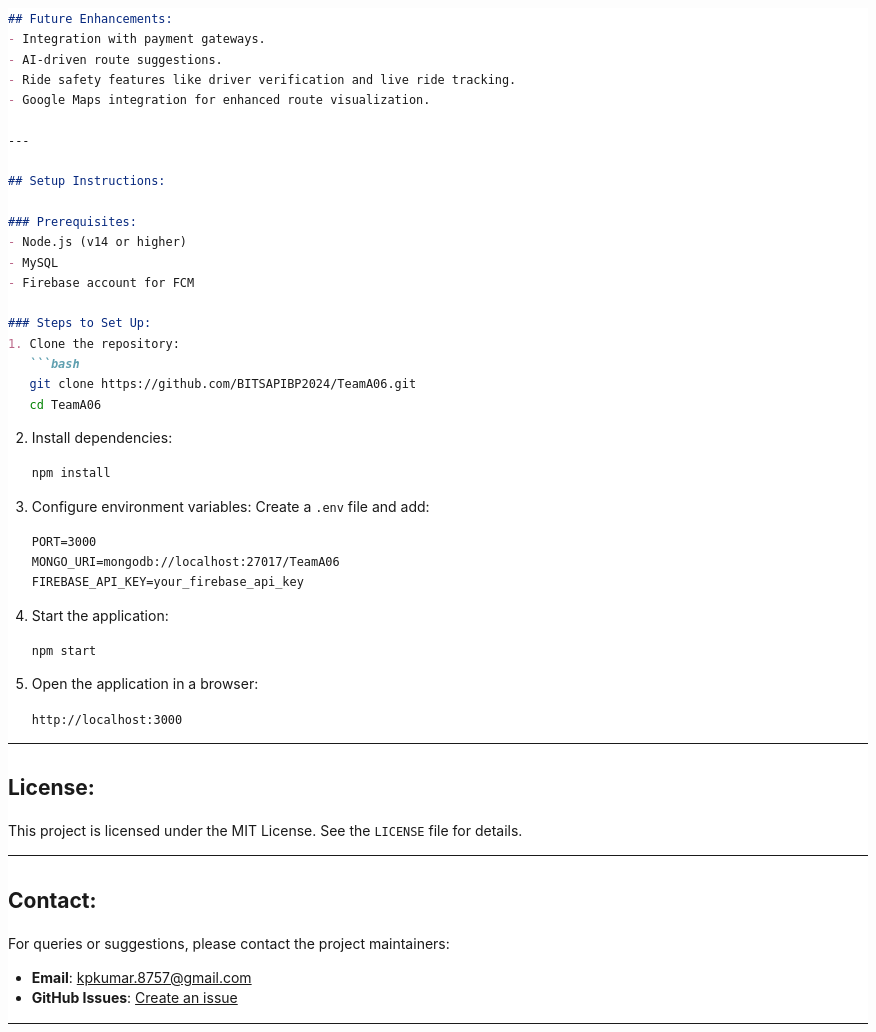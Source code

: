 ```markdown
## Future Enhancements:
- Integration with payment gateways.
- AI-driven route suggestions.
- Ride safety features like driver verification and live ride tracking.
- Google Maps integration for enhanced route visualization.

---

## Setup Instructions:

### Prerequisites:
- Node.js (v14 or higher)
- MySQL
- Firebase account for FCM

### Steps to Set Up:
1. Clone the repository:
   ```bash
   git clone https://github.com/BITSAPIBP2024/TeamA06.git
   cd TeamA06
   ```

2. Install dependencies:
   ```bash
   npm install
   ```

3. Configure environment variables:
   Create a `.env` file and add:
   ```plaintext
   PORT=3000
   MONGO_URI=mongodb://localhost:27017/TeamA06
   FIREBASE_API_KEY=your_firebase_api_key
   ```

4. Start the application:
   ```bash
   npm start
   ```

5. Open the application in a browser:
   ```plaintext
   http://localhost:3000
   ```

---

## License:
This project is licensed under the MIT License. See the `LICENSE` file for details.

---

## Contact:
For queries or suggestions, please contact the project maintainers:
- **Email**: kpkumar.8757@gmail.com
- **GitHub Issues**: [Create an issue](https://github.com/BITSAPIBP2024/TeamA06/issues)

---